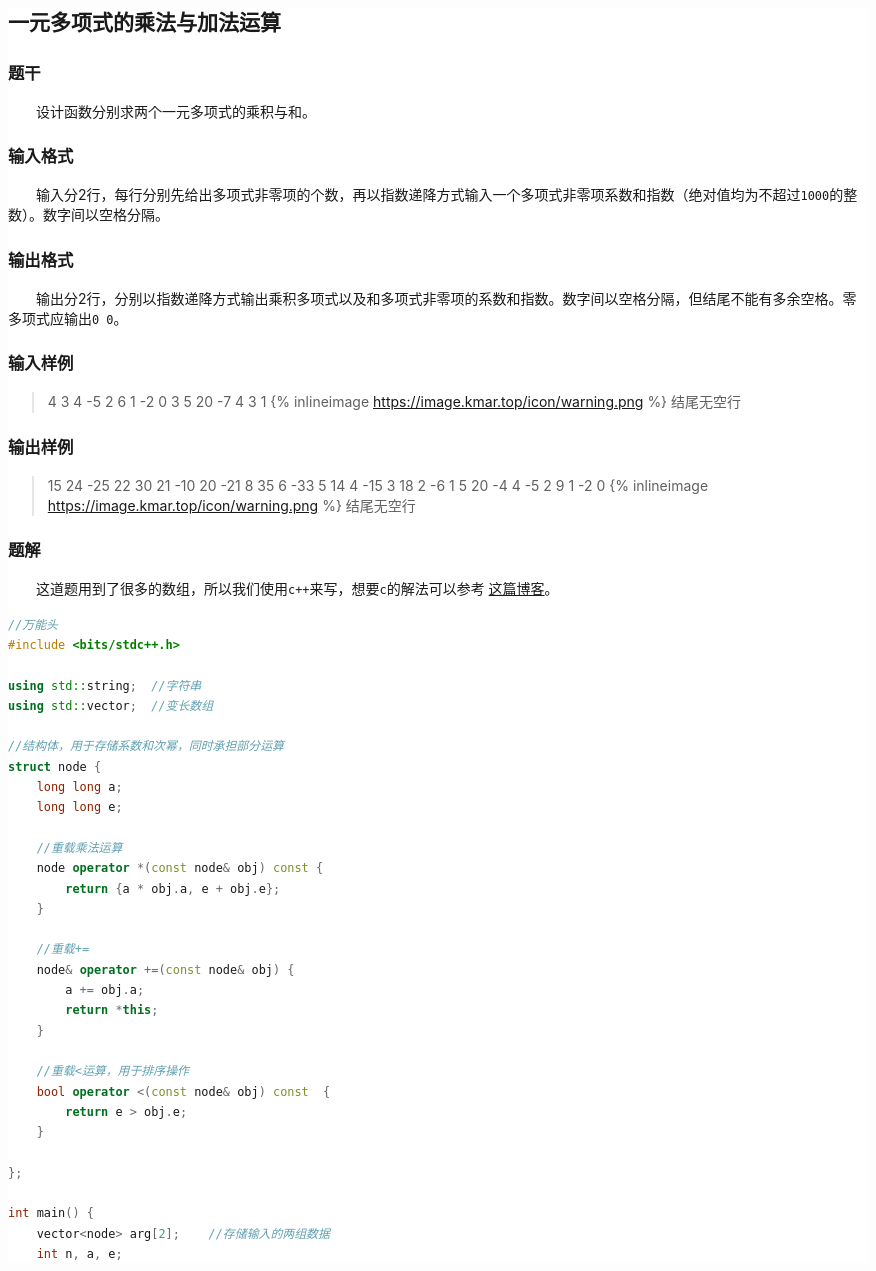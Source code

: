 ## 一元多项式的乘法与加法运算

### 题干

&emsp;&emsp;设计函数分别求两个一元多项式的乘积与和。

### 输入格式

&emsp;&emsp;输入分2行，每行分别先给出多项式非零项的个数，再以指数递降方式输入一个多项式非零项系数和指数（绝对值均为不超过`1000`的整数）。数字间以空格分隔。

### 输出格式

&emsp;&emsp;输出分2行，分别以指数递降方式输出乘积多项式以及和多项式非零项的系数和指数。数字间以空格分隔，但结尾不能有多余空格。零多项式应输出`0 0`。

### 输入样例

> 4 3 4 -5 2  6 1  -2 0
> 3 5 20  -7 4  3 1
> {% inlineimage https://image.kmar.top/icon/warning.png %} 结尾无空行

### 输出样例

> 15 24 -25 22 30 21 -10 20 -21 8 35 6 -33 5 14 4 -15 3 18 2 -6 1
> 5 20 -4 4 -5 2 9 1 -2 0
> {% inlineimage https://image.kmar.top/icon/warning.png %} 结尾无空行

### 题解

&emsp;&emsp;这道题用到了很多的数组，所以我们使用`c++`来写，想要`c`的解法可以参考 [这篇博客](https://www.cnblogs.com/sser-invincible/p/5300126.html)。

```c++
//万能头
#include <bits/stdc++.h>

using std::string;  //字符串
using std::vector;  //变长数组

//结构体，用于存储系数和次幂，同时承担部分运算
struct node {
    long long a;
    long long e;

    //重载乘法运算
    node operator *(const node& obj) const {
        return {a * obj.a, e + obj.e};
    }

    //重载+=
    node& operator +=(const node& obj) {
        a += obj.a;
        return *this;
    }

    //重载<运算，用于排序操作
    bool operator <(const node& obj) const  {
        return e > obj.e;
    }

};

int main() {
    vector<node> arg[2];    //存储输入的两组数据
    int n, a, e;
```